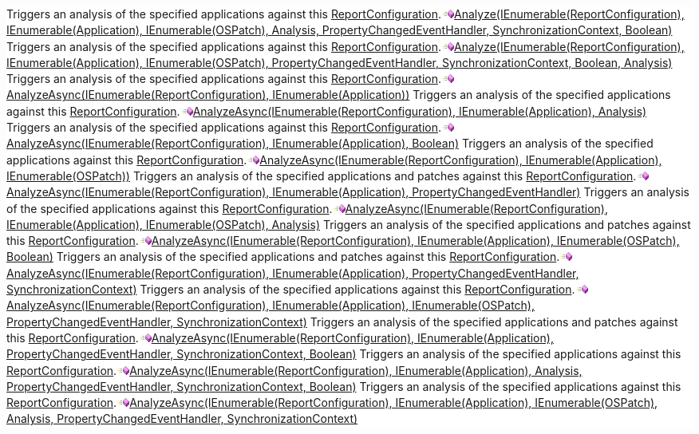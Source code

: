 Triggers an analysis of the specified applications against this <a href="65f3ee4f-5129-5083-b4da-0f1e23fc3784">ReportConfiguration</a>.</td></tr><tr><td>![Public method](media/pubmethod.gif "Public method")</td><td><a href="17a9aaec-e22c-25b1-1573-02b09c3ed40c">Analyze(IEnumerable(ReportConfiguration), IEnumerable(Application), IEnumerable(OSPatch), Analysis, PropertyChangedEventHandler, SynchronizationContext, Boolean)</a></td><td>
Triggers an analysis of the specified applications against this <a href="65f3ee4f-5129-5083-b4da-0f1e23fc3784">ReportConfiguration</a>.</td></tr><tr><td>![Public method](media/pubmethod.gif "Public method")</td><td><a href="63324542-d7af-9e61-2e15-d6f89b1a99a2">Analyze(IEnumerable(ReportConfiguration), IEnumerable(Application), IEnumerable(OSPatch), PropertyChangedEventHandler, SynchronizationContext, Boolean, Analysis)</a></td><td>
Triggers an analysis of the specified applications against this <a href="65f3ee4f-5129-5083-b4da-0f1e23fc3784">ReportConfiguration</a>.</td></tr><tr><td>![Public method](media/pubmethod.gif "Public method")</td><td><a href="4ba488a4-f6e6-9852-eb99-086a66457f3e">AnalyzeAsync(IEnumerable(ReportConfiguration), IEnumerable(Application))</a></td><td>
Triggers an analysis of the specified applications against this <a href="65f3ee4f-5129-5083-b4da-0f1e23fc3784">ReportConfiguration</a>.</td></tr><tr><td>![Public method](media/pubmethod.gif "Public method")</td><td><a href="880979e5-3ace-dd13-bcce-2ca77ccb07ce">AnalyzeAsync(IEnumerable(ReportConfiguration), IEnumerable(Application), Analysis)</a></td><td>
Triggers an analysis of the specified applications against this <a href="65f3ee4f-5129-5083-b4da-0f1e23fc3784">ReportConfiguration</a>.</td></tr><tr><td>![Public method](media/pubmethod.gif "Public method")</td><td><a href="909602af-5652-7220-610b-257b19832f38">AnalyzeAsync(IEnumerable(ReportConfiguration), IEnumerable(Application), Boolean)</a></td><td>
Triggers an analysis of the specified applications against this <a href="65f3ee4f-5129-5083-b4da-0f1e23fc3784">ReportConfiguration</a>.</td></tr><tr><td>![Public method](media/pubmethod.gif "Public method")</td><td><a href="6517ccf6-d4be-6827-a1e1-57c135be4d63">AnalyzeAsync(IEnumerable(ReportConfiguration), IEnumerable(Application), IEnumerable(OSPatch))</a></td><td>
Triggers an analysis of the specified applications and patches against this <a href="65f3ee4f-5129-5083-b4da-0f1e23fc3784">ReportConfiguration</a>.</td></tr><tr><td>![Public method](media/pubmethod.gif "Public method")</td><td><a href="18358f7a-0c3e-1530-54ca-9fbc3a0cd71e">AnalyzeAsync(IEnumerable(ReportConfiguration), IEnumerable(Application), PropertyChangedEventHandler)</a></td><td>
Triggers an analysis of the specified applications against this <a href="65f3ee4f-5129-5083-b4da-0f1e23fc3784">ReportConfiguration</a>.</td></tr><tr><td>![Public method](media/pubmethod.gif "Public method")</td><td><a href="81ec827c-09b2-0073-f35d-d8f7f703f84a">AnalyzeAsync(IEnumerable(ReportConfiguration), IEnumerable(Application), IEnumerable(OSPatch), Analysis)</a></td><td>
Triggers an analysis of the specified applications and patches against this <a href="65f3ee4f-5129-5083-b4da-0f1e23fc3784">ReportConfiguration</a>.</td></tr><tr><td>![Public method](media/pubmethod.gif "Public method")</td><td><a href="5f1b95a1-edff-4645-f1db-56ff2f55f57d">AnalyzeAsync(IEnumerable(ReportConfiguration), IEnumerable(Application), IEnumerable(OSPatch), Boolean)</a></td><td>
Triggers an analysis of the specified applications and patches against this <a href="65f3ee4f-5129-5083-b4da-0f1e23fc3784">ReportConfiguration</a>.</td></tr><tr><td>![Public method](media/pubmethod.gif "Public method")</td><td><a href="11fa0c17-0d50-b92e-d04b-a540e5398a27">AnalyzeAsync(IEnumerable(ReportConfiguration), IEnumerable(Application), PropertyChangedEventHandler, SynchronizationContext)</a></td><td>
Triggers an analysis of the specified applications against this <a href="65f3ee4f-5129-5083-b4da-0f1e23fc3784">ReportConfiguration</a>.</td></tr><tr><td>![Public method](media/pubmethod.gif "Public method")</td><td><a href="8275f483-c4c6-70b4-46cb-e4b0cfaddda7">AnalyzeAsync(IEnumerable(ReportConfiguration), IEnumerable(Application), IEnumerable(OSPatch), PropertyChangedEventHandler, SynchronizationContext)</a></td><td>
Triggers an analysis of the specified applications and patches against this <a href="65f3ee4f-5129-5083-b4da-0f1e23fc3784">ReportConfiguration</a>.</td></tr><tr><td>![Public method](media/pubmethod.gif "Public method")</td><td><a href="dca2950f-50ac-54c8-b55b-11dba570f1e6">AnalyzeAsync(IEnumerable(ReportConfiguration), IEnumerable(Application), PropertyChangedEventHandler, SynchronizationContext, Boolean)</a></td><td>
Triggers an analysis of the specified applications against this <a href="65f3ee4f-5129-5083-b4da-0f1e23fc3784">ReportConfiguration</a>.</td></tr><tr><td>![Public method](media/pubmethod.gif "Public method")</td><td><a href="7c625790-04a6-8b41-b248-e007f5e05c60">AnalyzeAsync(IEnumerable(ReportConfiguration), IEnumerable(Application), Analysis, PropertyChangedEventHandler, SynchronizationContext, Boolean)</a></td><td>
Triggers an analysis of the specified applications against this <a href="65f3ee4f-5129-5083-b4da-0f1e23fc3784">ReportConfiguration</a>.</td></tr><tr><td>![Public method](media/pubmethod.gif "Public method")</td><td><a href="0033f31f-73e5-4a44-5b46-92c8d3aa53d1">AnalyzeAsync(IEnumerable(ReportConfiguration), IEnumerable(Application), IEnumerable(OSPatch), Analysis, PropertyChangedEventHandler, SynchronizationContext)</a></td><td>